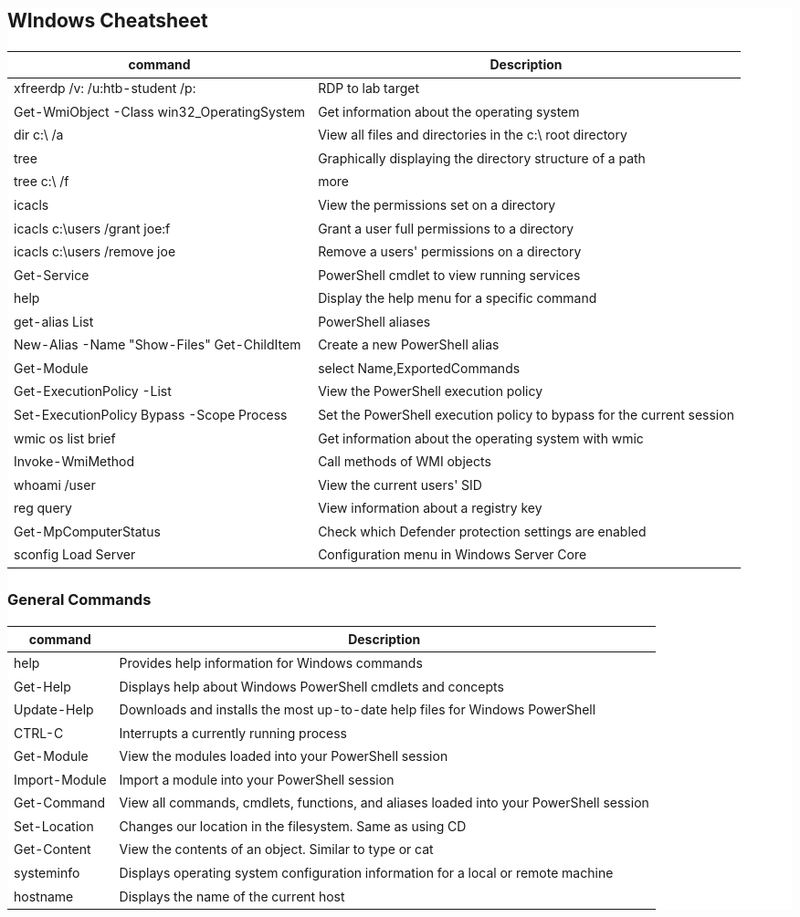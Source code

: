 ## WIndows Cheatsheet

|command|Description|
|---|---|
|xfreerdp /v:<target IP address> /u:htb-student /p:<password>|RDP to lab target|
|Get-WmiObject -Class win32_OperatingSystem|Get information about the operating system|
|dir c:\ /a|View all files and directories in the c:\ root directory|
|tree <directory>|Graphically displaying the directory structure of a path|
|tree c:\ /f | more|Walk through results of the tree command page by page|
|icacls <directory>|View the permissions set on a directory|
|icacls c:\users /grant joe:f|Grant a user full permissions to a directory|
|icacls c:\users /remove joe|Remove a users' permissions on a directory|
|Get-Service|PowerShell cmdlet to view running services|
|help <command>|Display the help menu for a specific command|
|get-alias	List|PowerShell aliases|
|New-Alias -Name "Show-Files" Get-ChildItem|Create a new PowerShell alias|
|Get-Module | select Name,ExportedCommands | fl|View imported PowerShell modules and their associated commands|
|Get-ExecutionPolicy -List|View the PowerShell execution policy|
|Set-ExecutionPolicy Bypass -Scope Process|Set the PowerShell execution policy to bypass for the current session|
|wmic os list brief|Get information about the operating system with wmic|
|Invoke-WmiMethod|Call methods of WMI objects|
|whoami /user|View the current users' SID|
|reg query <key>|View information about a registry key|
|Get-MpComputerStatus|Check which Defender protection settings are enabled|
|sconfig	Load Server|Configuration menu in Windows Server Core|

### General Commands
|command|Description|
|---|---|
|help <command>|Provides help information for Windows commands|
|Get-Help <cmdlet>|Displays help about Windows PowerShell cmdlets and concepts|
|Update-Help|Downloads and installs the most up-to-date help files for Windows PowerShell|
|CTRL-C|Interrupts a currently running process|
|Get-Module|View the modules loaded into your PowerShell session|
|Import-Module|Import a module into your PowerShell session|
|Get-Command|View all commands, cmdlets, functions, and aliases loaded into your PowerShell session|
|Set-Location <path>|Changes our location in the filesystem. Same as using CD|
|Get-Content <file>|View the contents of an object. Similar to type or cat|
|systeminfo|Displays operating system configuration information for a local or remote machine|
|hostname|Displays the name of the current host|